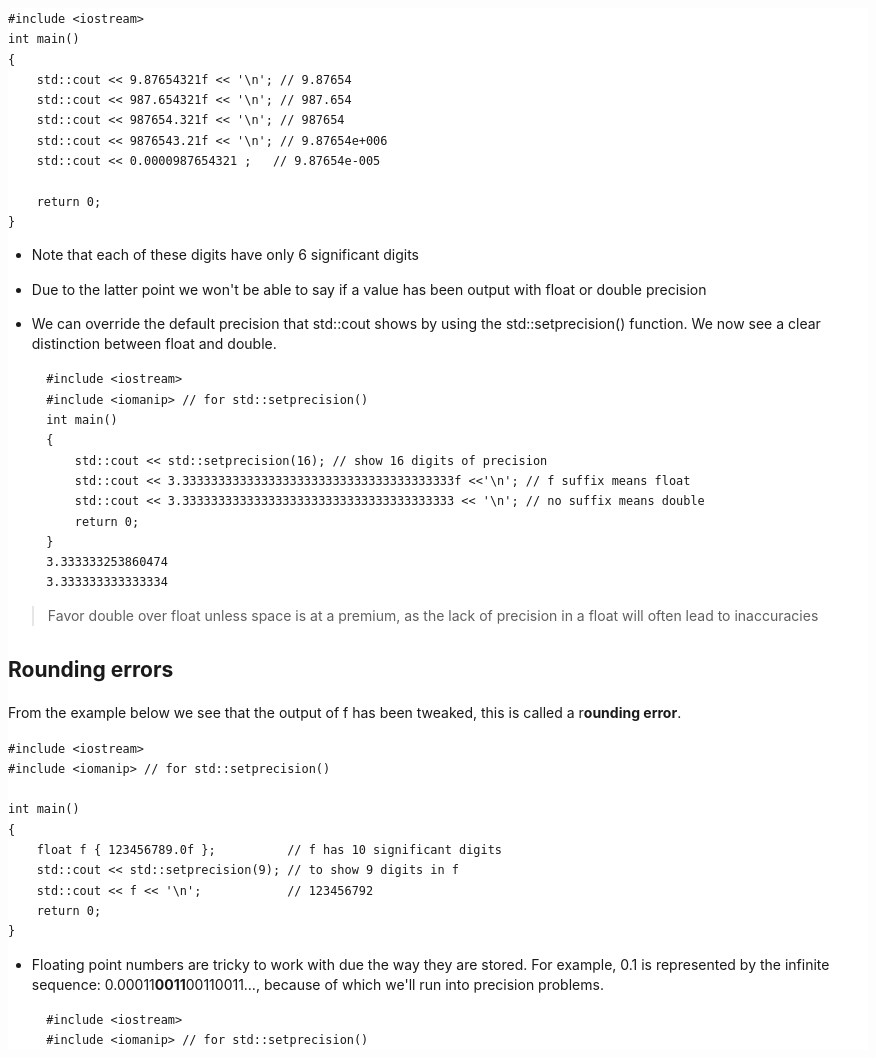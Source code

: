     #include <iostream>
    int main()
    {
        std::cout << 9.87654321f << '\n'; // 9.87654
        std::cout << 987.654321f << '\n'; // 987.654
        std::cout << 987654.321f << '\n'; // 987654
        std::cout << 9876543.21f << '\n'; // 9.87654e+006
        std::cout << 0.0000987654321 ;   // 9.87654e-005 
     
        return 0;
    }

- Note that each of these digits have only 6 significant digits
- Due to the latter point we won't be able to say if a value has been output with float or double precision
- We can override the default precision that std::cout shows by using the std::setprecision() function. We now see a clear distinction between float and double.

        #include <iostream>
        #include <iomanip> // for std::setprecision()
        int main()
        {
            std::cout << std::setprecision(16); // show 16 digits of precision
            std::cout << 3.33333333333333333333333333333333333333f <<'\n'; // f suffix means float
            std::cout << 3.33333333333333333333333333333333333333 << '\n'; // no suffix means double
            return 0;
        }
        3.333333253860474
        3.333333333333334

> Favor double over float unless space is at a premium, as the lack of precision in a float will often lead to inaccuracies

## Rounding errors

From the example below we see that the output of f has been tweaked, this is called a r**ounding error**.

    #include <iostream>
    #include <iomanip> // for std::setprecision()
     
    int main()
    {
        float f { 123456789.0f };          // f has 10 significant digits
        std::cout << std::setprecision(9); // to show 9 digits in f
        std::cout << f << '\n';            // 123456792
        return 0;
    }

- Floating point numbers are tricky to work with due the way they are stored. For example, 0.1 is represented by the infinite sequence: 0.00011**0011**00110011…, because of which we'll run into precision problems.

        #include <iostream>
        #include <iomanip> // for std::setprecision()
         